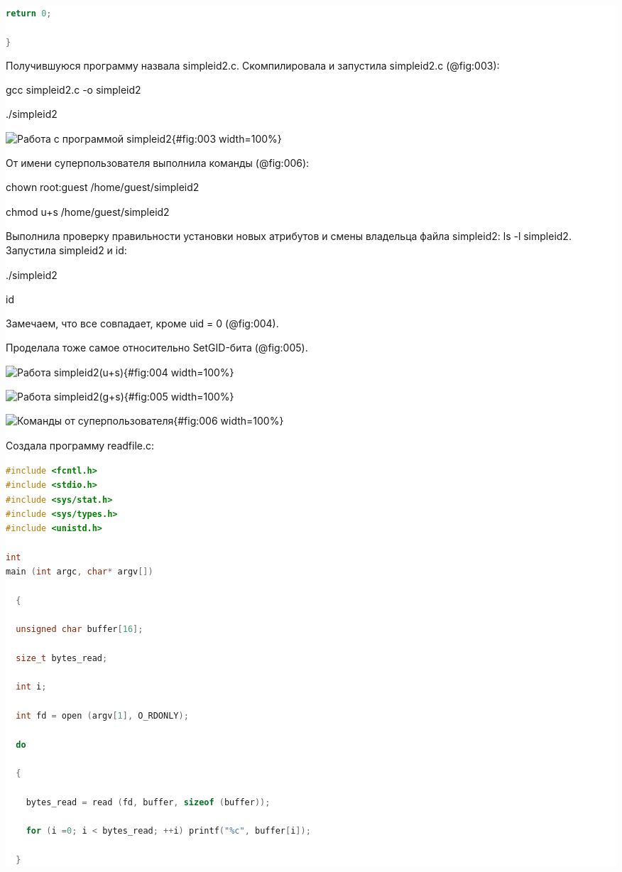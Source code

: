 ```C
return 0;

}
```

Получившуюся программу назвала simpleid2.c. Скомпилировала и запустила simpleid2.c (@fig:003):

gcc simpleid2.c -o simpleid2

./simpleid2

![Работа с программой simpleid2](3.png){#fig:003 width=100%}

От имени суперпользователя выполнила команды (@fig:006):

chown root:guest /home/guest/simpleid2

chmod u+s /home/guest/simpleid2

Выполнила проверку правильности установки новых атрибутов и смены
владельца файла simpleid2: ls -l simpleid2. Запустила simpleid2 и id:

./simpleid2

id

Замечаем, что все совпадает, кроме uid = 0 (@fig:004).

Проделала тоже самое относительно SetGID-бита (@fig:005).

![Работа simpleid2(u+s)](4.png){#fig:004 width=100%}

![Работа simpleid2(g+s)](5.png){#fig:005 width=100%}

![Команды от суперпользователя](6.png){#fig:006 width=100%}

Создала программу readfile.c:

```C
#include <fcntl.h>
#include <stdio.h>
#include <sys/stat.h>
#include <sys/types.h>
#include <unistd.h>

int
main (int argc, char* argv[])

  {

  unsigned char buffer[16];

  size_t bytes_read;

  int i;

  int fd = open (argv[1], O_RDONLY);

  do

  {

    bytes_read = read (fd, buffer, sizeof (buffer));

    for (i =0; i < bytes_read; ++i) printf("%c", buffer[i]);

  }

```